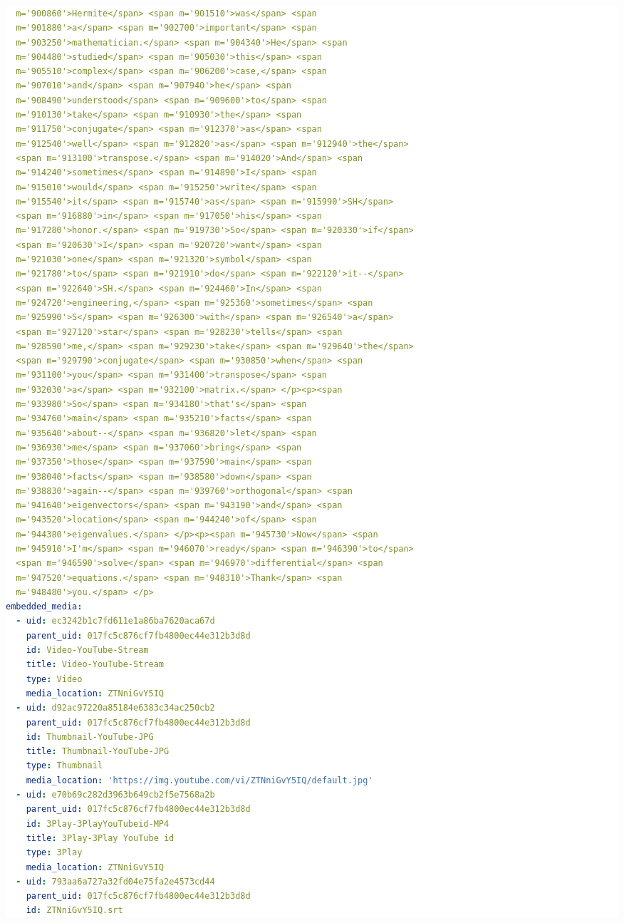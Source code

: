 ```yaml
  m='900860'>Hermite</span> <span m='901510'>was</span> <span
  m='901880'>a</span> <span m='902700'>important</span> <span
  m='903250'>mathematician.</span> <span m='904340'>He</span> <span
  m='904480'>studied</span> <span m='905030'>this</span> <span
  m='905510'>complex</span> <span m='906200'>case,</span> <span
  m='907010'>and</span> <span m='907940'>he</span> <span
  m='908490'>understood</span> <span m='909600'>to</span> <span
  m='910130'>take</span> <span m='910930'>the</span> <span
  m='911750'>conjugate</span> <span m='912370'>as</span> <span
  m='912540'>well</span> <span m='912820'>as</span> <span m='912940'>the</span>
  <span m='913100'>transpose.</span> <span m='914020'>And</span> <span
  m='914240'>sometimes</span> <span m='914890'>I</span> <span
  m='915010'>would</span> <span m='915250'>write</span> <span
  m='915540'>it</span> <span m='915740'>as</span> <span m='915990'>SH</span>
  <span m='916880'>in</span> <span m='917050'>his</span> <span
  m='917280'>honor.</span> <span m='919730'>So</span> <span m='920330'>if</span>
  <span m='920630'>I</span> <span m='920720'>want</span> <span
  m='921030'>one</span> <span m='921320'>symbol</span> <span
  m='921780'>to</span> <span m='921910'>do</span> <span m='922120'>it--</span>
  <span m='922640'>SH.</span> <span m='924460'>In</span> <span
  m='924720'>engineering,</span> <span m='925360'>sometimes</span> <span
  m='925990'>S</span> <span m='926300'>with</span> <span m='926540'>a</span>
  <span m='927120'>star</span> <span m='928230'>tells</span> <span
  m='928590'>me,</span> <span m='929230'>take</span> <span m='929640'>the</span>
  <span m='929790'>conjugate</span> <span m='930850'>when</span> <span
  m='931100'>you</span> <span m='931400'>transpose</span> <span
  m='932030'>a</span> <span m='932100'>matrix.</span> </p><p><span
  m='933980'>So</span> <span m='934180'>that's</span> <span
  m='934760'>main</span> <span m='935210'>facts</span> <span
  m='935640'>about--</span> <span m='936820'>let</span> <span
  m='936930'>me</span> <span m='937060'>bring</span> <span
  m='937350'>those</span> <span m='937590'>main</span> <span
  m='938040'>facts</span> <span m='938580'>down</span> <span
  m='938830'>again--</span> <span m='939760'>orthogonal</span> <span
  m='941640'>eigenvectors</span> <span m='943190'>and</span> <span
  m='943520'>location</span> <span m='944240'>of</span> <span
  m='944380'>eigenvalues.</span> </p><p><span m='945730'>Now</span> <span
  m='945910'>I'm</span> <span m='946070'>ready</span> <span m='946390'>to</span>
  <span m='946590'>solve</span> <span m='946970'>differential</span> <span
  m='947520'>equations.</span> <span m='948310'>Thank</span> <span
  m='948480'>you.</span> </p>
embedded_media:
  - uid: ec3242b1c7fd611e1a86ba7620aca67d
    parent_uid: 017fc5c876cf7fb4800ec44e312b3d8d
    id: Video-YouTube-Stream
    title: Video-YouTube-Stream
    type: Video
    media_location: ZTNniGvY5IQ
  - uid: d92ac97220a85184e6383c34ac250cb2
    parent_uid: 017fc5c876cf7fb4800ec44e312b3d8d
    id: Thumbnail-YouTube-JPG
    title: Thumbnail-YouTube-JPG
    type: Thumbnail
    media_location: 'https://img.youtube.com/vi/ZTNniGvY5IQ/default.jpg'
  - uid: e70b69c282d3963b649cb2f5e7568a2b
    parent_uid: 017fc5c876cf7fb4800ec44e312b3d8d
    id: 3Play-3PlayYouTubeid-MP4
    title: 3Play-3Play YouTube id
    type: 3Play
    media_location: ZTNniGvY5IQ
  - uid: 793aa6a727a32fd04e75fa2e4573cd44
    parent_uid: 017fc5c876cf7fb4800ec44e312b3d8d
    id: ZTNniGvY5IQ.srt
```